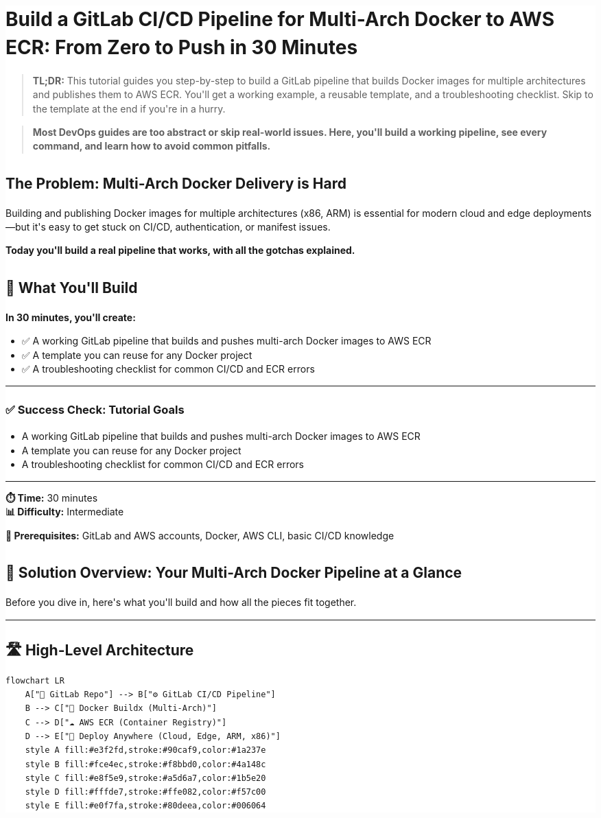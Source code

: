# Build a GitLab CI/CD Pipeline for Multi-Arch Docker to AWS ECR: From Zero to Push in 30 Minutes

> **TL;DR:** This tutorial guides you step-by-step to build a GitLab pipeline that builds Docker images for multiple architectures and publishes them to AWS ECR. You'll get a working example, a reusable template, and a troubleshooting checklist. Skip to the template at the end if you're in a hurry.

> **Most DevOps guides are too abstract or skip real-world issues. Here, you'll build a working pipeline, see every command, and learn how to avoid common pitfalls.**

## The Problem: Multi-Arch Docker Delivery is Hard

Building and publishing Docker images for multiple architectures (x86, ARM) is essential for modern cloud and edge deployments—but it's easy to get stuck on CI/CD, authentication, or manifest issues.

**Today you'll build a real pipeline that works, with all the gotchas explained.**

## 🎯 What You'll Build

**In 30 minutes, you'll create:**

- ✅ A working GitLab pipeline that builds and pushes multi-arch Docker images to AWS ECR
- ✅ A template you can reuse for any Docker project
- ✅ A troubleshooting checklist for common CI/CD and ECR errors

---

### ✅ Success Check: Tutorial Goals

- A working GitLab pipeline that builds and pushes multi-arch Docker images to AWS ECR
- A template you can reuse for any Docker project
- A troubleshooting checklist for common CI/CD and ECR errors

---

**⏱️ Time:** 30 minutes  
**📊 Difficulty:** Intermediate  

**🔧 Prerequisites:** GitLab and AWS accounts, Docker, AWS CLI, basic CI/CD knowledge

## 🚀 Solution Overview: Your Multi-Arch Docker Pipeline at a Glance

Before you dive in, here's what you'll build and how all the pieces fit together.

---

## 🛣️ High-Level Architecture

```mermaid
flowchart LR
    A["📝 GitLab Repo"] --> B["⚙️ GitLab CI/CD Pipeline"]
    B --> C["🐳 Docker Buildx (Multi-Arch)"]
    C --> D["☁️ AWS ECR (Container Registry)"]
    D --> E["🚀 Deploy Anywhere (Cloud, Edge, ARM, x86)"]
    style A fill:#e3f2fd,stroke:#90caf9,color:#1a237e
    style B fill:#fce4ec,stroke:#f8bbd0,color:#4a148c
    style C fill:#e8f5e9,stroke:#a5d6a7,color:#1b5e20
    style D fill:#fffde7,stroke:#ffe082,color:#f57c00
    style E fill:#e0f7fa,stroke:#80deea,color:#006064
```
